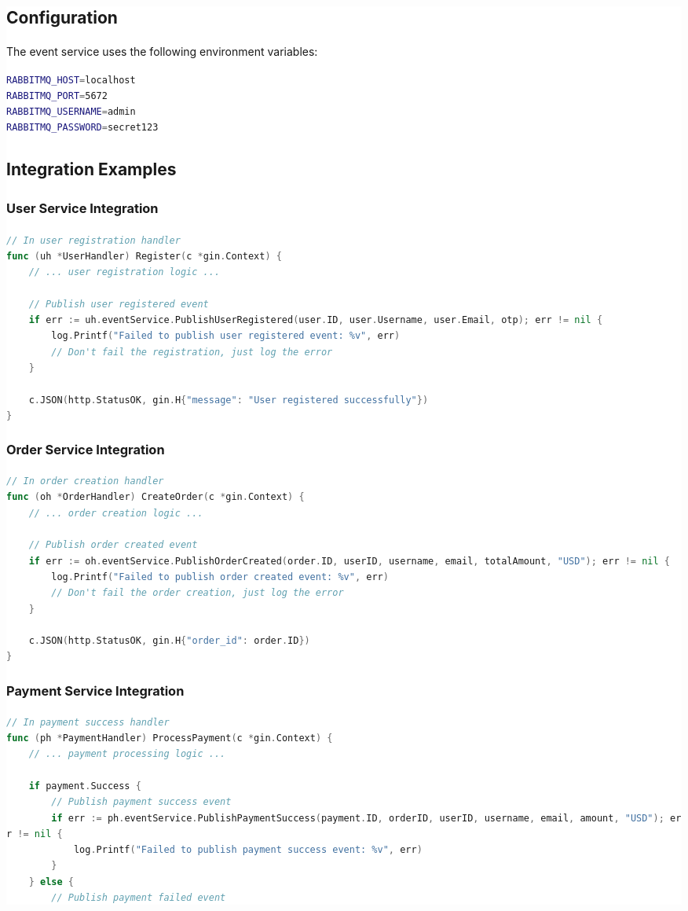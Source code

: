 ## Configuration

The event service uses the following environment variables:

```bash
RABBITMQ_HOST=localhost
RABBITMQ_PORT=5672
RABBITMQ_USERNAME=admin
RABBITMQ_PASSWORD=secret123
```

## Integration Examples

### User Service Integration

```go
// In user registration handler
func (uh *UserHandler) Register(c *gin.Context) {
    // ... user registration logic ...
    
    // Publish user registered event
    if err := uh.eventService.PublishUserRegistered(user.ID, user.Username, user.Email, otp); err != nil {
        log.Printf("Failed to publish user registered event: %v", err)
        // Don't fail the registration, just log the error
    }
    
    c.JSON(http.StatusOK, gin.H{"message": "User registered successfully"})
}
```

### Order Service Integration

```go
// In order creation handler
func (oh *OrderHandler) CreateOrder(c *gin.Context) {
    // ... order creation logic ...
    
    // Publish order created event
    if err := oh.eventService.PublishOrderCreated(order.ID, userID, username, email, totalAmount, "USD"); err != nil {
        log.Printf("Failed to publish order created event: %v", err)
        // Don't fail the order creation, just log the error
    }
    
    c.JSON(http.StatusOK, gin.H{"order_id": order.ID})
}
```

### Payment Service Integration

```go
// In payment success handler
func (ph *PaymentHandler) ProcessPayment(c *gin.Context) {
    // ... payment processing logic ...
    
    if payment.Success {
        // Publish payment success event
        if err := ph.eventService.PublishPaymentSuccess(payment.ID, orderID, userID, username, email, amount, "USD"); err != nil {
            log.Printf("Failed to publish payment success event: %v", err)
        }
    } else {
        // Publish payment failed event
```